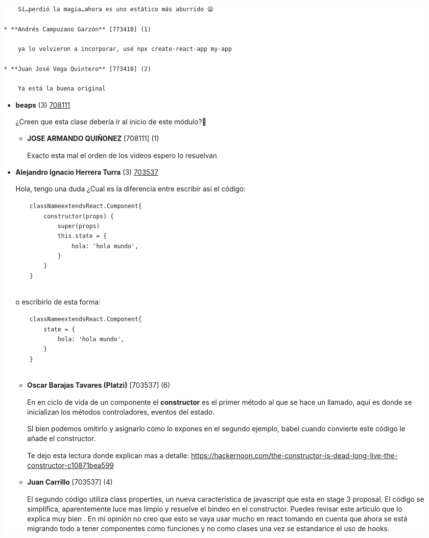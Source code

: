 		Sí…perdió la magia…ahora es uno estático más aburrido 😦

	* **Andrés Campuzano Garzón** [773418] (1)

		ya lo volvieron a incorporar, usé npx create-react-app my-app

	* **Juan José Vega Quintero** [773418] (2)

		Ya está la buena original

* **beaps** (3) [708111](https://platzi.com/comentario/708111/) 

	¿Creen que esta clase debería ir al inicio de este módulo?🧐

	* **JOSE ARMANDO QUIÑONEZ** [708111] (1)

		Exacto esta mal el orden de los videos espero lo resuelvan

* **Alejandro Ignacio Herrera Turra** (3) [703537](https://platzi.com/comentario/703537/) 

	Hola, tengo una duda ¿Cual es la diferencia entre escribir así el código:
	``` 
	    classNameextendsReact.Component{
	    	constructor(props) {
	    		super(props)
	    		this.state = {
	    			hola: 'hola mundo',
	    		}
	    	}
	    }
	    
	```
	
	o escribirlo de esta forma:
	``` 
	    classNameextendsReact.Component{
	    	state = {
	    		hola: 'hola mundo',
	    	}
	    }
	    
	```

	* **Oscar Barajas Tavares (Platzi)** [703537] (6)

		En en ciclo de vida de un componente el **constructor** es el primer método al que se hace un llamado, aquí es donde se inicializan los métodos controladores, eventos del estado.
		
		SI bien podemos omitirlo y asignarlo cómo lo expones en el segundo ejemplo, babel cuando convierte este código le añade el constructor.
		
		Te dejo esta lectura donde explican mas a detalle: <https://hackernoon.com/the-constructor-is-dead-long-live-the-constructor-c10871bea599>

	* **Juan Carrillo** [703537] (4)

		El segundo código utiliza class properties, un nueva característica de javascript que esta en stage 3 proposal. El código se simplifica, aparentemente luce mas limpio y resuelve el bindeo en el constructor. Puedes revisar este artículo que lo explica muy bien [](https://codeburst.io/use-class-properties-to-clean-up-your-classes-and-react-components-93185879f688). En mi opinión no creo que esto se vaya usar mucho en react tomando en cuenta que ahora se está migrando todo a tener componentes como funciones y no como clases una vez se estandarice el uso de hooks.
